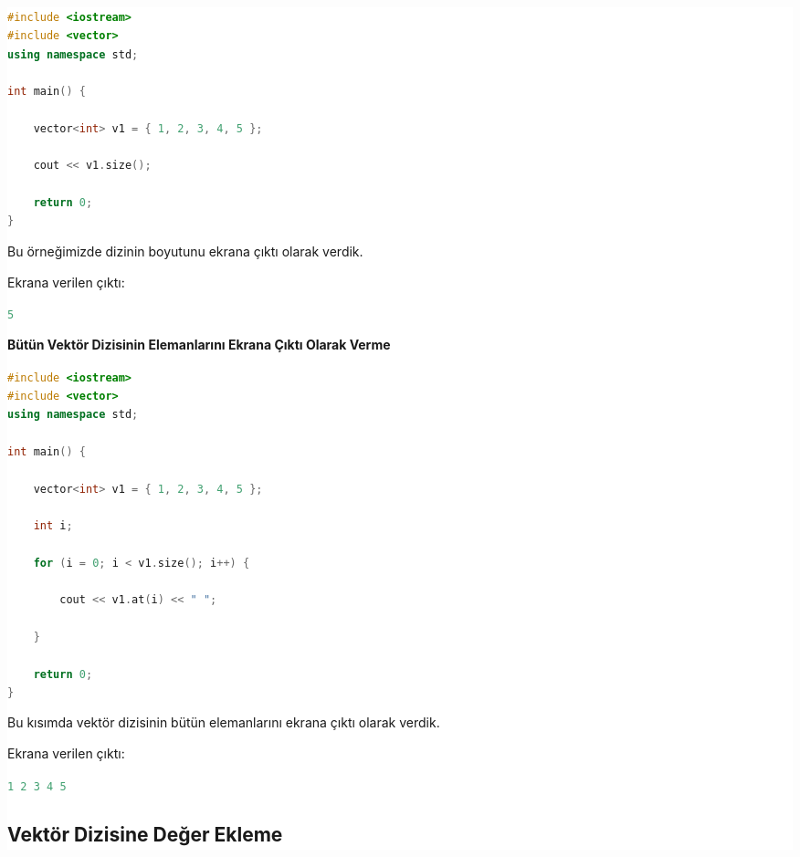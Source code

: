 ```cpp
#include <iostream>
#include <vector>
using namespace std;

int main() {

	vector<int> v1 = { 1, 2, 3, 4, 5 };

	cout << v1.size();

	return 0;
}
```

Bu örneğimizde dizinin boyutunu ekrana çıktı olarak verdik.

Ekrana verilen çıktı:

```cpp
5
```

**Bütün Vektör Dizisinin Elemanlarını Ekrana Çıktı Olarak Verme**

```cpp
#include <iostream>
#include <vector>
using namespace std;

int main() {

	vector<int> v1 = { 1, 2, 3, 4, 5 };

	int i;

	for (i = 0; i < v1.size(); i++) {

		cout << v1.at(i) << " ";

	}

	return 0;
}
```

Bu kısımda vektör dizisinin bütün elemanlarını ekrana çıktı olarak verdik.

Ekrana verilen çıktı:

```cpp
1 2 3 4 5
```

## Vektör Dizisine Değer Ekleme
